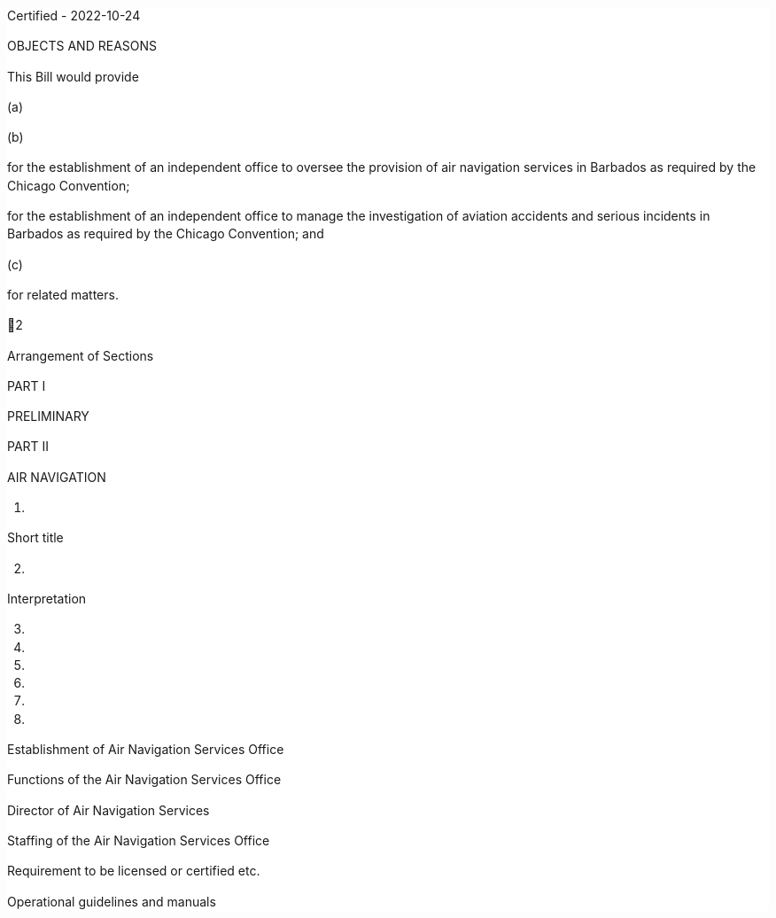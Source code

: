 Certified - 2022-10-24

OBJECTS AND REASONS

This Bill would provide

(a)

(b)

for the establishment of an independent office to oversee the provision
of  air  navigation  services  in  Barbados  as  required  by  the  Chicago
Convention;

for  the  establishment  of  an  independent  office  to  manage  the
investigation of aviation accidents and serious incidents in Barbados
as required by the Chicago Convention; and

(c)

for related matters.

2

Arrangement of Sections

PART I

PRELIMINARY

PART II

AIR NAVIGATION

1.

Short title

2.

Interpretation

3.

4.

5.

6.

7.

8.

Establishment of Air Navigation Services Office

Functions of the Air Navigation Services Office

Director of Air Navigation Services

Staffing of the Air Navigation Services Office

Requirement to be licensed or certified etc.

Operational guidelines and manuals
